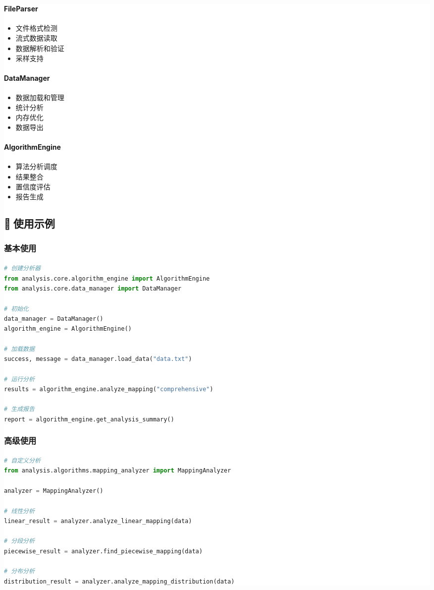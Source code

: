 #### FileParser
- 文件格式检测
- 流式数据读取
- 数据解析和验证
- 采样支持

#### DataManager
- 数据加载和管理
- 统计分析
- 内存优化
- 数据导出

#### AlgorithmEngine
- 算法分析调度
- 结果整合
- 置信度评估
- 报告生成

## 📝 使用示例

### 基本使用
```python
# 创建分析器
from analysis.core.algorithm_engine import AlgorithmEngine
from analysis.core.data_manager import DataManager

# 初始化
data_manager = DataManager()
algorithm_engine = AlgorithmEngine()

# 加载数据
success, message = data_manager.load_data("data.txt")

# 运行分析
results = algorithm_engine.analyze_mapping("comprehensive")

# 生成报告
report = algorithm_engine.get_analysis_summary()
```

### 高级使用
```python
# 自定义分析
from analysis.algorithms.mapping_analyzer import MappingAnalyzer

analyzer = MappingAnalyzer()

# 线性分析
linear_result = analyzer.analyze_linear_mapping(data)

# 分段分析
piecewise_result = analyzer.find_piecewise_mapping(data)

# 分布分析
distribution_result = analyzer.analyze_mapping_distribution(data)
```
